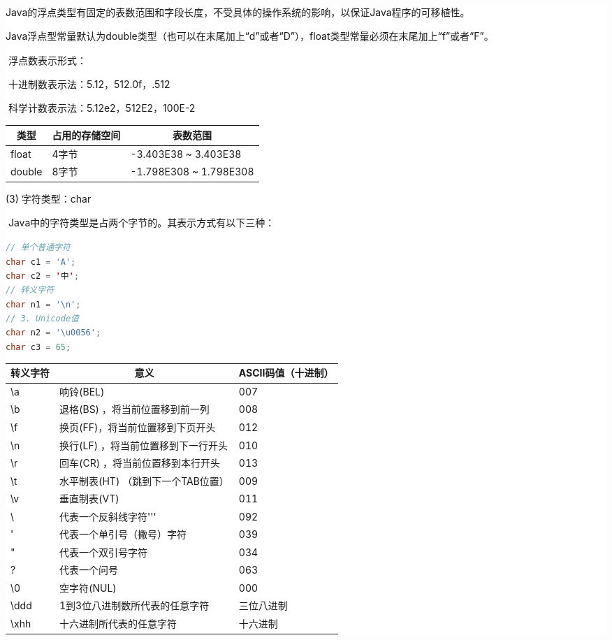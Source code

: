 ​	Java的浮点类型有固定的表数范围和字段长度，不受具体的操作系统的影响，以保证Java程序的可移植性。

​	Java浮点型常量默认为double类型（也可以在末尾加上“d”或者“D”），float类型常量必须在末尾加上“f”或者“F”。

​	浮点数表示形式：

​		十进制数表示法：5.12，512.0f，.512

​		科学计数表示法：5.12e2，512E2，100E-2

| **类型** | **占用的存储空间** | **表数范围**           |
| -------- | ------------------ | ---------------------- |
| float    | 4字节              | -3.403E38 ~ 3.403E38   |
| double   | 8字节              | -1.798E308 ~ 1.798E308 |

(3) 字符类型：char 

​	Java中的字符类型是占两个字节的。其表示方式有以下三种：

```java
// 单个普通字符  
char c1 = 'A';
char c2 = '中'; 
// 转义字符  
char n1 = '\n';  
// 3. Unicode值  
char n2 = '\u0056';
char c3 = 65;  
```

| 转义字符 | 意义                                | ASCII码值（十进制） |
| -------- | ----------------------------------- | ------------------- |
| \a       | 响铃(BEL)                           | 007                 |
| \b       | 退格(BS) ，将当前位置移到前一列     | 008                 |
| \f       | 换页(FF)，将当前位置移到下页开头    | 012                 |
| \n       | 换行(LF) ，将当前位置移到下一行开头 | 010                 |
| \r       | 回车(CR) ，将当前位置移到本行开头   | 013                 |
| \t       | 水平制表(HT) （跳到下一个TAB位置）  | 009                 |
| \v       | 垂直制表(VT)                        | 011                 |
| \\       | 代表一个反斜线字符''\'              | 092                 |
| \'       | 代表一个单引号（撇号）字符          | 039                 |
| \"       | 代表一个双引号字符                  | 034                 |
| \?       | 代表一个问号                        | 063                 |
| \0       | 空字符(NUL)                         | 000                 |
| \ddd     | 1到3位八进制数所代表的任意字符      | 三位八进制          |
| \xhh     | 十六进制所代表的任意字符            | 十六进制            |
